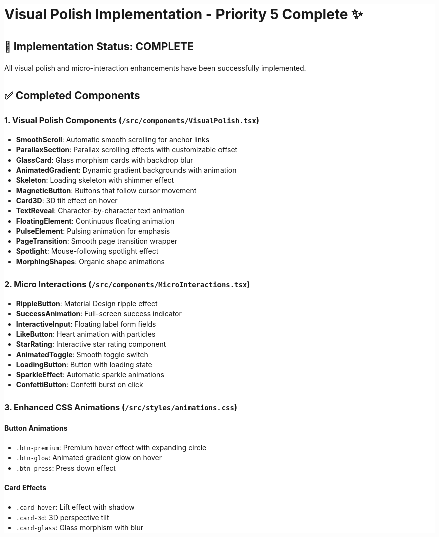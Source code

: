 # Visual Polish Implementation - Priority 5 Complete ✨

## 🎯 Implementation Status: COMPLETE

All visual polish and micro-interaction enhancements have been successfully implemented.

## ✅ Completed Components

### 1. Visual Polish Components (`/src/components/VisualPolish.tsx`)
- **SmoothScroll**: Automatic smooth scrolling for anchor links
- **ParallaxSection**: Parallax scrolling effects with customizable offset
- **GlassCard**: Glass morphism cards with backdrop blur
- **AnimatedGradient**: Dynamic gradient backgrounds with animation
- **Skeleton**: Loading skeleton with shimmer effect
- **MagneticButton**: Buttons that follow cursor movement
- **Card3D**: 3D tilt effect on hover
- **TextReveal**: Character-by-character text animation
- **FloatingElement**: Continuous floating animation
- **PulseElement**: Pulsing animation for emphasis
- **PageTransition**: Smooth page transition wrapper
- **Spotlight**: Mouse-following spotlight effect
- **MorphingShapes**: Organic shape animations

### 2. Micro Interactions (`/src/components/MicroInteractions.tsx`)
- **RippleButton**: Material Design ripple effect
- **SuccessAnimation**: Full-screen success indicator
- **InteractiveInput**: Floating label form fields
- **LikeButton**: Heart animation with particles
- **StarRating**: Interactive star rating component
- **AnimatedToggle**: Smooth toggle switch
- **LoadingButton**: Button with loading state
- **SparkleEffect**: Automatic sparkle animations
- **ConfettiButton**: Confetti burst on click

### 3. Enhanced CSS Animations (`/src/styles/animations.css`)

#### Button Animations
- `.btn-premium`: Premium hover effect with expanding circle
- `.btn-glow`: Animated gradient glow on hover
- `.btn-press`: Press down effect

#### Card Effects
- `.card-hover`: Lift effect with shadow
- `.card-3d`: 3D perspective tilt
- `.card-glass`: Glass morphism with blur
